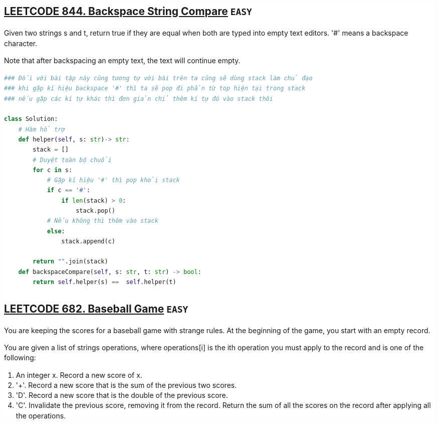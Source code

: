## [LEETCODE 844. Backspace String Compare](https://leetcode.com/problems/backspace-string-compare/description/) **`EASY`**
Given two strings s and t, return true if they are equal when both are typed into empty text editors. '#' means a backspace character.

Note that after backspacing an empty text, the text will continue empty.


```python
### Đối với bài tập này cũng tương tự với bài trên ta cũng sẽ dùng stack làm chủ đạo
### khi gặp kí hiệu backspace '#' thì ta sẽ pop đi phần từ top hiện tại trong stack
### nếu gặp các kí tự khác thì đơn giản chỉ thêm kí tự đó vào stack thôi

class Solution:
    # Hàm hổ trợ
    def helper(self, s: str)-> str:
        stack = []
        # Duyệt toàn bộ chuổi
        for c in s:
            # Gặp kí hiệu '#' thì pop khỏi stack
            if c == '#':
                if len(stack) > 0:
                    stack.pop()
            # Nếu không thì thêm vào stack
            else:
                stack.append(c)

        return "".join(stack)
    def backspaceCompare(self, s: str, t: str) -> bool:
        return self.helper(s) ==  self.helper(t)

```

## [LEETCODE 682. Baseball Game](https://leetcode.com/problems/baseball-game/description/) **`EASY`**
You are keeping the scores for a baseball game with strange rules. At the beginning of the game, you start with an empty record.

You are given a list of strings operations, where operations[i] is the ith operation you must apply to the record and is one of the following:

1. An integer x.
Record a new score of x.
2. '+'.
Record a new score that is the sum of the previous two scores.
3. 'D'.
Record a new score that is the double of the previous score.
4. 'C'.
Invalidate the previous score, removing it from the record.
Return the sum of all the scores on the record after applying all the operations.
